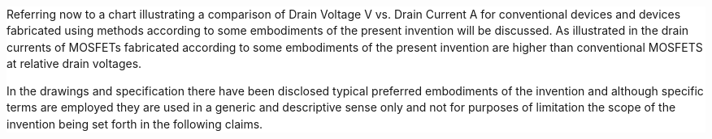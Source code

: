 Referring now to a chart illustrating a comparison of Drain Voltage V vs. Drain Current A for conventional devices and devices fabricated using methods according to some embodiments of the present invention will be discussed. As illustrated in the drain currents of MOSFETs fabricated according to some embodiments of the present invention are higher than conventional MOSFETS at relative drain voltages.

In the drawings and specification there have been disclosed typical preferred embodiments of the invention and although specific terms are employed they are used in a generic and descriptive sense only and not for purposes of limitation the scope of the invention being set forth in the following claims.

